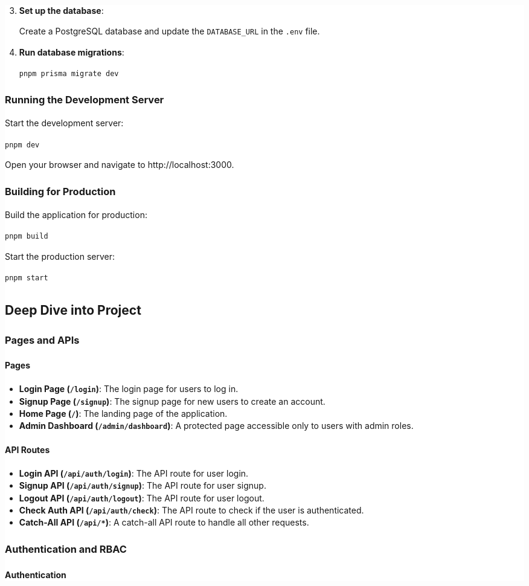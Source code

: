 3. **Set up the database**:

   Create a PostgreSQL database and update the `DATABASE_URL` in the `.env` file.

4. **Run database migrations**:

   ```sh
   pnpm prisma migrate dev
   ```

### Running the Development Server

Start the development server:

```sh
pnpm dev
```

Open your browser and navigate to http://localhost:3000.

### Building for Production

Build the application for production:

```sh
pnpm build
```

Start the production server:

```sh
pnpm start
```

## Deep Dive into Project

### Pages and APIs

#### Pages

- **Login Page (`/login`)**: The login page for users to log in.
- **Signup Page (`/signup`)**: The signup page for new users to create an account.
- **Home Page (`/`)**: The landing page of the application.
- **Admin Dashboard (`/admin/dashboard`)**: A protected page accessible only to users with admin roles.

#### API Routes

- **Login API (`/api/auth/login`)**: The API route for user login.
- **Signup API (`/api/auth/signup`)**: The API route for user signup.
- **Logout API (`/api/auth/logout`)**: The API route for user logout.
- **Check Auth API (`/api/auth/check`)**: The API route to check if the user is authenticated.
- **Catch-All API (`/api/*`)**: A catch-all API route to handle all other requests.

### Authentication and RBAC

#### Authentication
